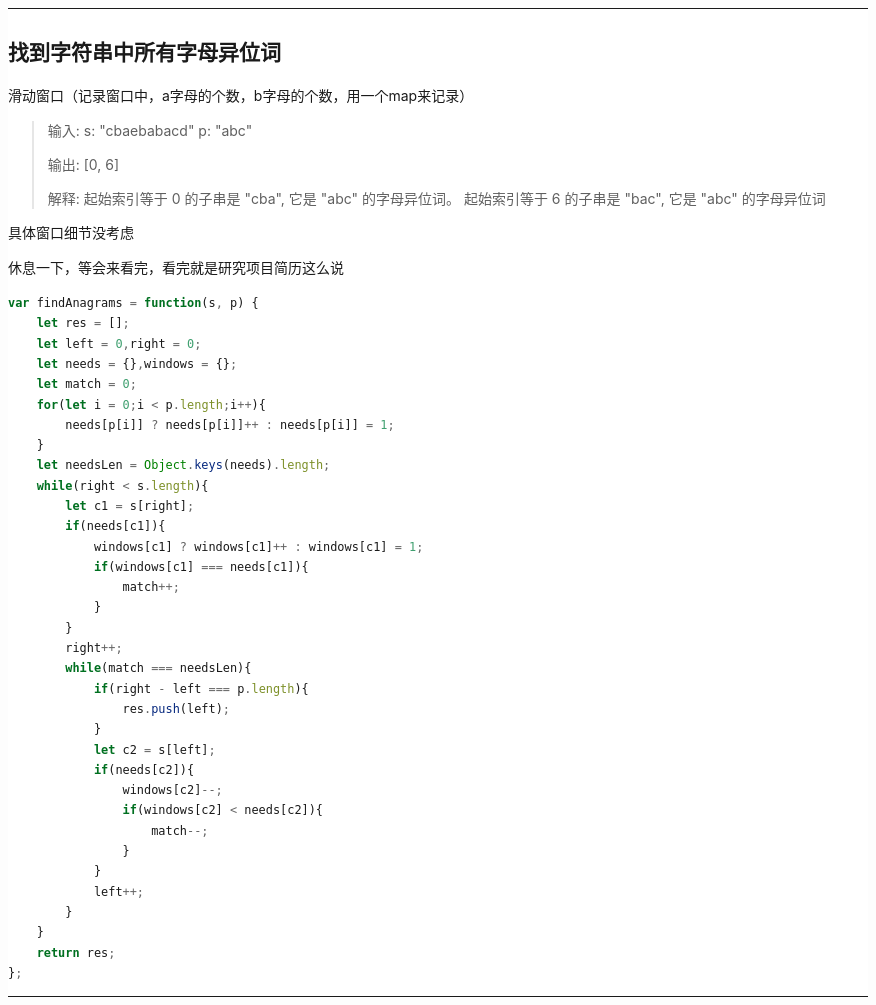 ----

## 找到字符串中所有字母异位词

滑动窗口（记录窗口中，a字母的个数，b字母的个数，用一个map来记录）

> 输入:
> s: "cbaebabacd" p: "abc"
>
> 输出:
> [0, 6]
>
> 解释:
> 起始索引等于 0 的子串是 "cba", 它是 "abc" 的字母异位词。
> 起始索引等于 6 的子串是 "bac", 它是 "abc" 的字母异位词

具体窗口细节没考虑

休息一下，等会来看完，看完就是研究项目简历这么说

```js
var findAnagrams = function(s, p) {
    let res = [];
    let left = 0,right = 0;
    let needs = {},windows = {};
    let match = 0;
    for(let i = 0;i < p.length;i++){
        needs[p[i]] ? needs[p[i]]++ : needs[p[i]] = 1;
    }
    let needsLen = Object.keys(needs).length;
    while(right < s.length){
        let c1 = s[right];
        if(needs[c1]){
            windows[c1] ? windows[c1]++ : windows[c1] = 1;
            if(windows[c1] === needs[c1]){
                match++;
            }
        }
        right++;
        while(match === needsLen){
            if(right - left === p.length){
                res.push(left);
            }
            let c2 = s[left];
            if(needs[c2]){
                windows[c2]--;
                if(windows[c2] < needs[c2]){
                    match--;
                }
            }
            left++;
        }
    }
    return res;
};
```

---
